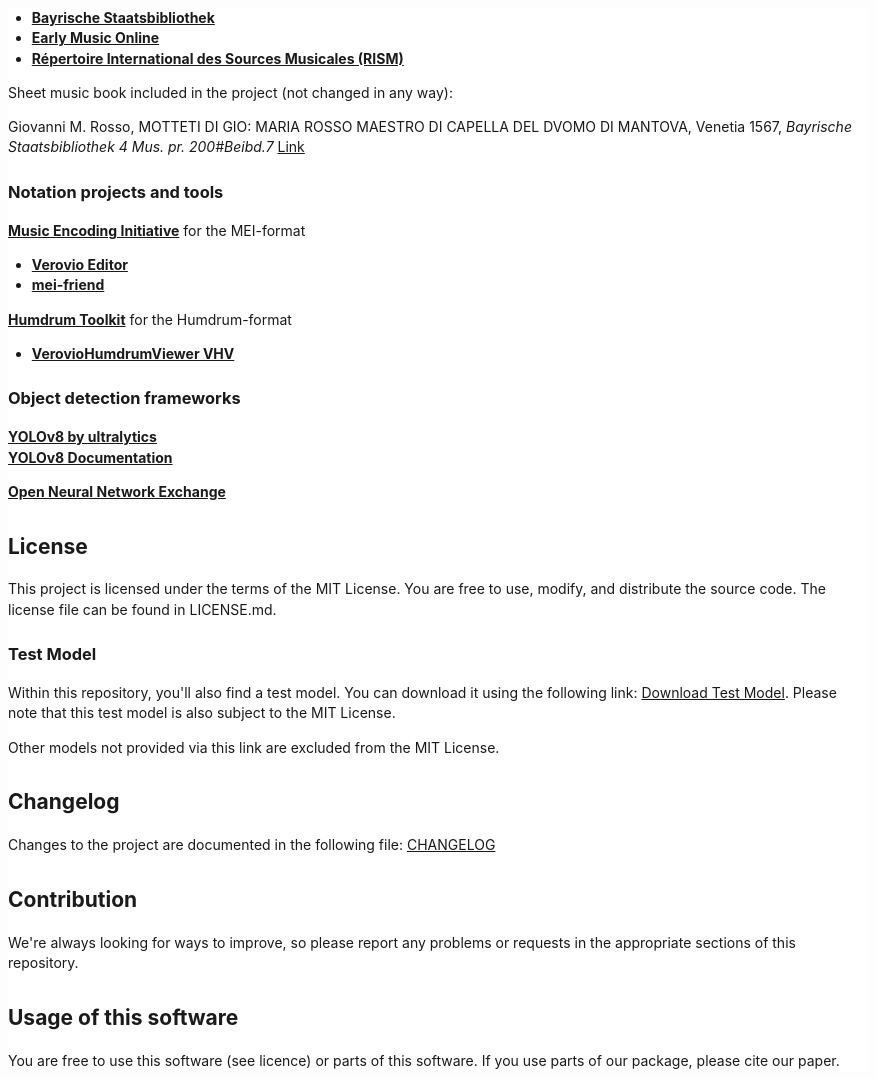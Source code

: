 - [**Bayrische Staatsbibliothek**](https://www.digitale-sammlungen.de/de/c/bb47abfa-9c8d-4cbe-8a62-4549e3194b74/about)
- [**Early Music Online**](https://www.royalholloway.ac.uk/research-and-teaching/departments-and-schools/music/research/research-projects-and-centres/early-music-online/)
- [**Répertoire International des Sources Musicales (RISM)**](https://opac.rism.info/main-menu-/kachelmenu/about)

Sheet music book included in the project (not changed in any way):

Giovanni M. Rosso, MOTTETI DI GIO: MARIA ROSSO MAESTRO DI CAPELLA DEL DVOMO DI MANTOVA, Venetia 1567, *Bayrische Staatsbibliothek 4 Mus. pr. 200#Beibd.7* [Link](https://mdz-nbn-resolving.de/details:bsb00094117)

### Notation projects and tools

[**Music Encoding Initiative**](https://music-encoding.org/) for the MEI-format

- [**Verovio Editor**](https://editor.verovio.org/)
- [**mei-friend**](https://mei-friend.mdw.ac.at/)

[**Humdrum Toolkit**](https://www.humdrum.org/) for the Humdrum-format

- [**VerovioHumdrumViewer VHV**](http://verovio.humdrum.org/)

### Object detection frameworks

[**YOLOv8 by ultralytics**](https://github.com/ultralytics/ultralytics)  
[**YOLOv8 Documentation**](https://docs.ultralytics.com/)

[**Open Neural Network Exchange**](https://onnx.ai)

## License

This project is licensed under the terms of the MIT License. You are free to use, modify, and distribute the source code. The license file can be found in LICENSE.md.

### Test Model

Within this repository, you'll also find a test model. You can download it using the following link: [Download Test Model](https://drive.google.com/uc?export=download&id=1Qw-XAVJv5GrC_AtZ1z0DqwN5MXJYD1Qa). Please note that this test model is also subject to the MIT License.

Other models not provided via this link are excluded from the MIT License.

## Changelog

Changes to the project are documented in the following file: [CHANGELOG](docs/CHANGELOG.md)

## Contribution

We're always looking for ways to improve, so please report any problems or requests in the appropriate sections of this repository.

## Usage of this software
You are free to use this software (see licence) or parts of this software. If you use parts of our package, please cite our paper.
